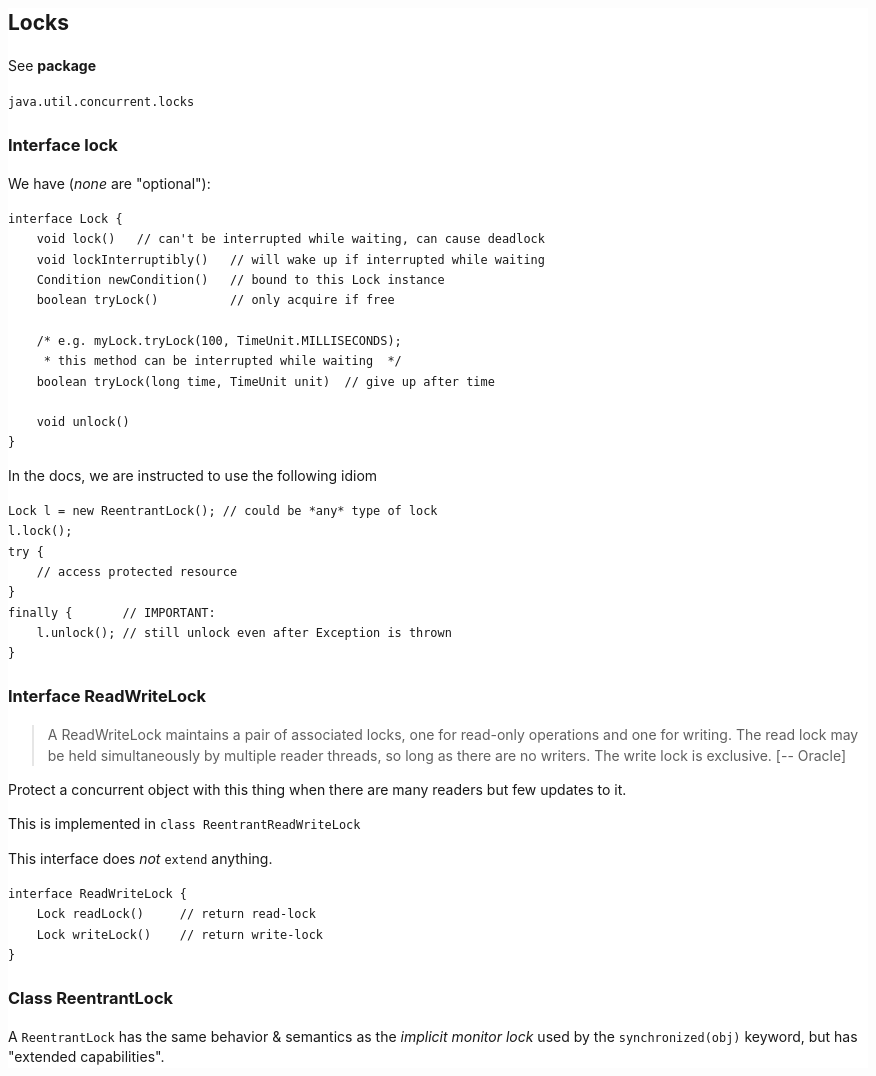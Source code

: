 ## Locks

See **package**

    java.util.concurrent.locks

### Interface lock

We have (*none* are "optional"):

    interface Lock {
        void lock()   // can't be interrupted while waiting, can cause deadlock
        void lockInterruptibly()   // will wake up if interrupted while waiting
        Condition newCondition()   // bound to this Lock instance
        boolean tryLock()          // only acquire if free

        /* e.g. myLock.tryLock(100, TimeUnit.MILLISECONDS);
         * this method can be interrupted while waiting  */
        boolean tryLock(long time, TimeUnit unit)  // give up after time

        void unlock()
    }

In the docs, we are instructed to use the following idiom

    Lock l = new ReentrantLock(); // could be *any* type of lock
    l.lock();
    try {
        // access protected resource
    }
    finally {       // IMPORTANT:
        l.unlock(); // still unlock even after Exception is thrown
    }

### Interface ReadWriteLock

> A ReadWriteLock maintains a pair of associated locks, one for read-only
operations and one for writing. The read lock may be held simultaneously by
multiple reader threads, so long as there are no writers. The write lock is
exclusive. [-- Oracle]

Protect a concurrent object with this thing when there are many readers but
few updates to it.

This is implemented in `class ReentrantReadWriteLock`

This interface does *not* `extend` anything.

    interface ReadWriteLock {
        Lock readLock()     // return read-lock
        Lock writeLock()    // return write-lock
    }

### Class ReentrantLock

A `ReentrantLock` has the same behavior & semantics as the *implicit monitor
lock* used by the `synchronized(obj)` keyword, but has "extended capabilities".


[jm sync intro]: http://www.javamex.com/tutorials/synchronization_concurrency_1.shtml
[snc ovr]: http://www.javamex.com/tutorials/synchronization_concurrency_synchronized1.shtml
[aoc ls]: https://blog.art-of-coding.eu/executing-operating-system-commands-from-java
[vol tut]: http://www.javamex.com/tutorials/synchronization_volatile.shtml
[jmx vol bug]: http://www.javamex.com/tutorials/synchronization_volatile_dangers.shtml
[fin tut]: http://www.javamex.com/tutorials/synchronization_final.shtml
[Java ccrt]: http://docs.oracle.com/javase/1.5.0/docs/api/java/util/concurrent/package-summary.html
[chm tut]: http://www.java2blog.com/2014/12/concurrenthashmap-in-java.html
[chmj]: http://www.javamex.com/tutorials/synchronization_concurrency_8_hashmap2.shtml